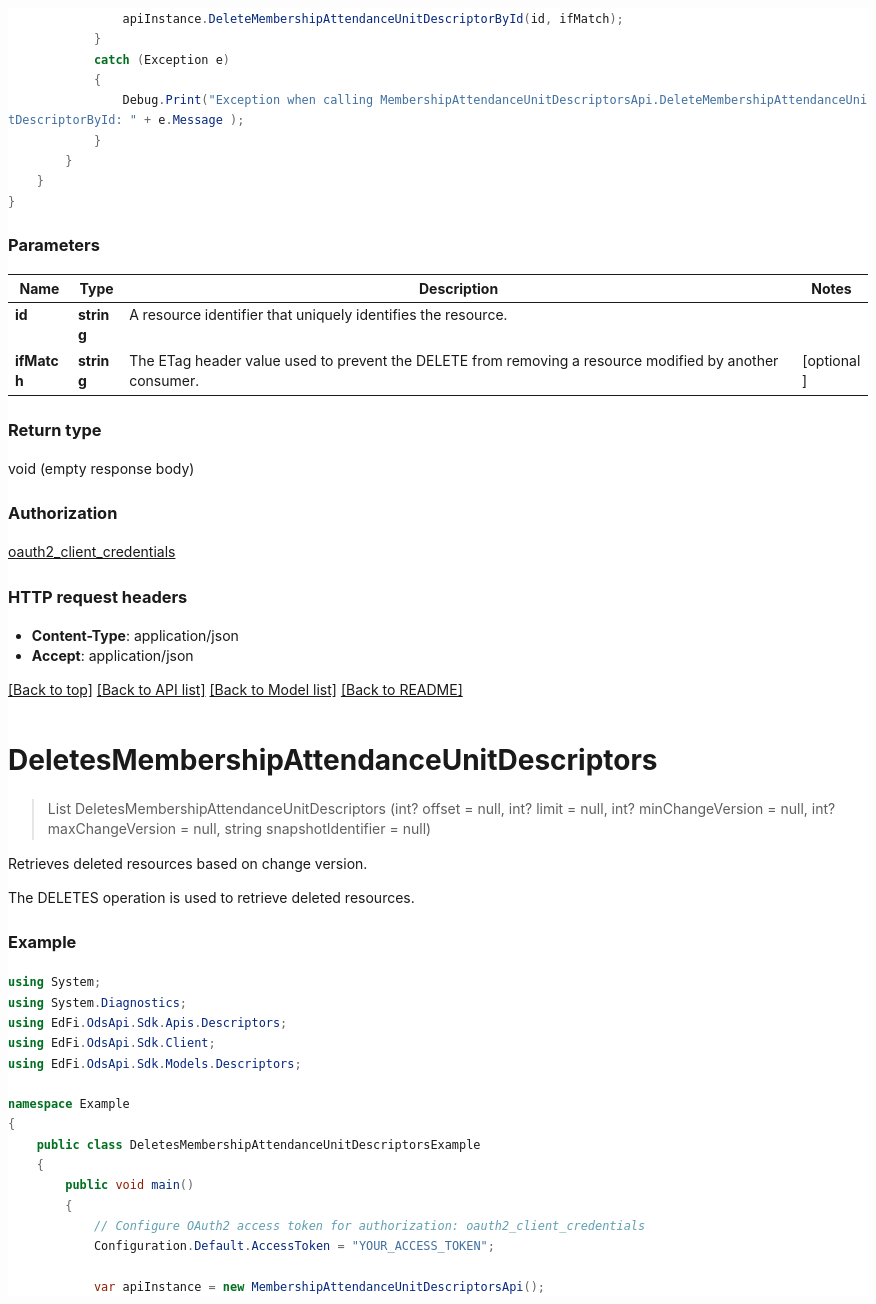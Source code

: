 ```csharp
                apiInstance.DeleteMembershipAttendanceUnitDescriptorById(id, ifMatch);
            }
            catch (Exception e)
            {
                Debug.Print("Exception when calling MembershipAttendanceUnitDescriptorsApi.DeleteMembershipAttendanceUnitDescriptorById: " + e.Message );
            }
        }
    }
}
```

### Parameters

Name | Type | Description  | Notes
------------- | ------------- | ------------- | -------------
 **id** | **string**| A resource identifier that uniquely identifies the resource. | 
 **ifMatch** | **string**| The ETag header value used to prevent the DELETE from removing a resource modified by another consumer. | [optional] 

### Return type

void (empty response body)

### Authorization

[oauth2_client_credentials](../README.md#oauth2_client_credentials)

### HTTP request headers

 - **Content-Type**: application/json
 - **Accept**: application/json

[[Back to top]](#) [[Back to API list]](../README.md#documentation-for-api-endpoints) [[Back to Model list]](../README.md#documentation-for-models) [[Back to README]](../README.md)

<a name="deletesmembershipattendanceunitdescriptors"></a>
# **DeletesMembershipAttendanceUnitDescriptors**
> List<DeletedResource> DeletesMembershipAttendanceUnitDescriptors (int? offset = null, int? limit = null, int? minChangeVersion = null, int? maxChangeVersion = null, string snapshotIdentifier = null)

Retrieves deleted resources based on change version.

The DELETES operation is used to retrieve deleted resources.

### Example
```csharp
using System;
using System.Diagnostics;
using EdFi.OdsApi.Sdk.Apis.Descriptors;
using EdFi.OdsApi.Sdk.Client;
using EdFi.OdsApi.Sdk.Models.Descriptors;

namespace Example
{
    public class DeletesMembershipAttendanceUnitDescriptorsExample
    {
        public void main()
        {
            // Configure OAuth2 access token for authorization: oauth2_client_credentials
            Configuration.Default.AccessToken = "YOUR_ACCESS_TOKEN";

            var apiInstance = new MembershipAttendanceUnitDescriptorsApi();
```